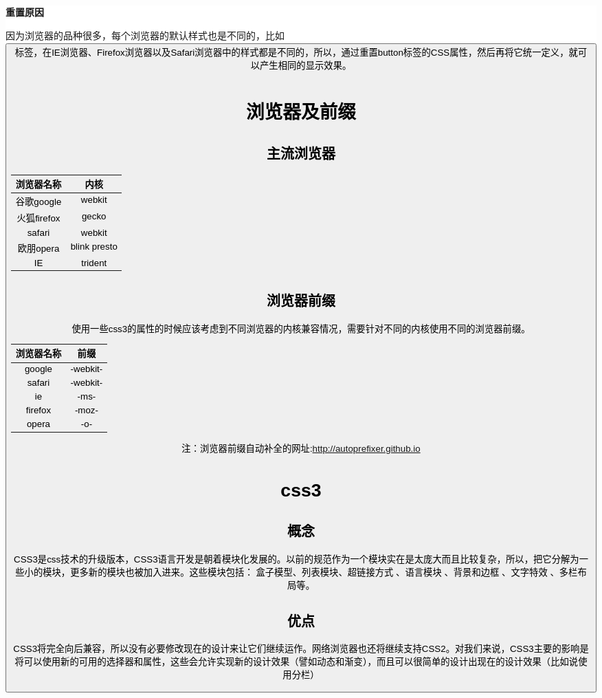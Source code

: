 **重置原因**

因为浏览器的品种很多，每个浏览器的默认样式也是不同的，比如<button>标签，在IE浏览器、Firefox浏览器以及Safari浏览器中的样式都是不同的，所以，通过重置button标签的CSS属性，然后再将它统一定义，就可以产生相同的显示效果。

# 浏览器及前缀

## 主流浏览器

| 浏览器名称  |     内核     |
| :---------: | :----------: |
| 谷歌google  |    webkit    |
| 火狐firefox |    gecko     |
|   safari    |    webkit    |
|  欧朋opera  | blink presto |
|     IE      |   trident    |

## 浏览器前缀

​	使用一些css3的属性的时候应该考虑到不同浏览器的内核兼容情况，需要针对不同的内核使用不同的浏览器前缀。

| 浏览器名称 |   前缀   |
| :--------: | :------: |
|   google   | -webkit- |
|   safari   | -webkit- |
|     ie     |   -ms-   |
|  firefox   |  -moz-   |
|   opera    |   -o-    |

注：浏览器前缀自动补全的网址:http://autoprefixer.github.io

# css3

## 概念

​	CSS3是css技术的升级版本，CSS3语言开发是朝着模块化发展的。以前的规范作为一个模块实在是太庞大而且比较复杂，所以，把它分解为一些小的模块，更多新的模块也被加入进来。这些模块包括： 盒子模型、列表模块、超链接方式 、语言模块 、背景和边框 、文字特效 、多栏布局等。 

## 优点 

​	CSS3将完全向后兼容，所以没有必要修改现在的设计来让它们继续运作。网络浏览器也还将继续支持CSS2。对我们来说，CSS3主要的影响是将可以使用新的可用的选择器和属性，这些会允许实现新的设计效果（譬如动态和渐变），而且可以很简单的设计出现在的设计效果（比如说使用分栏） 
